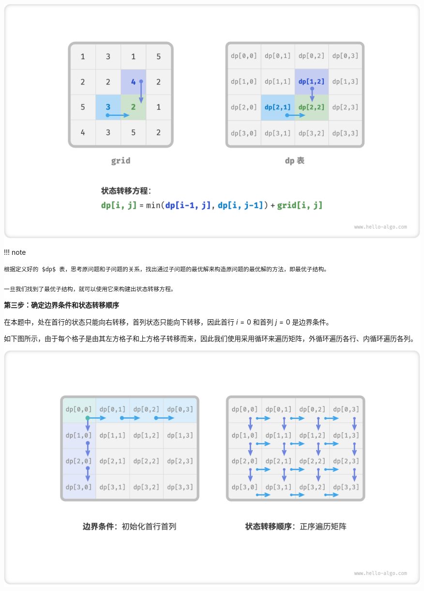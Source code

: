 ![最优子结构与状态转移方程](dp_solution_pipeline.assets/min_path_sum_solution_step2.png)

!!! note

    根据定义好的 $dp$ 表，思考原问题和子问题的关系，找出通过子问题的最优解来构造原问题的最优解的方法，即最优子结构。

    一旦我们找到了最优子结构，就可以使用它来构建出状态转移方程。

**第三步：确定边界条件和状态转移顺序**

在本题中，处在首行的状态只能向右转移，首列状态只能向下转移，因此首行 $i = 0$ 和首列 $j = 0$ 是边界条件。

如下图所示，由于每个格子是由其左方格子和上方格子转移而来，因此我们使用采用循环来遍历矩阵，外循环遍历各行、内循环遍历各列。

![边界条件与状态转移顺序](dp_solution_pipeline.assets/min_path_sum_solution_step3.png)
